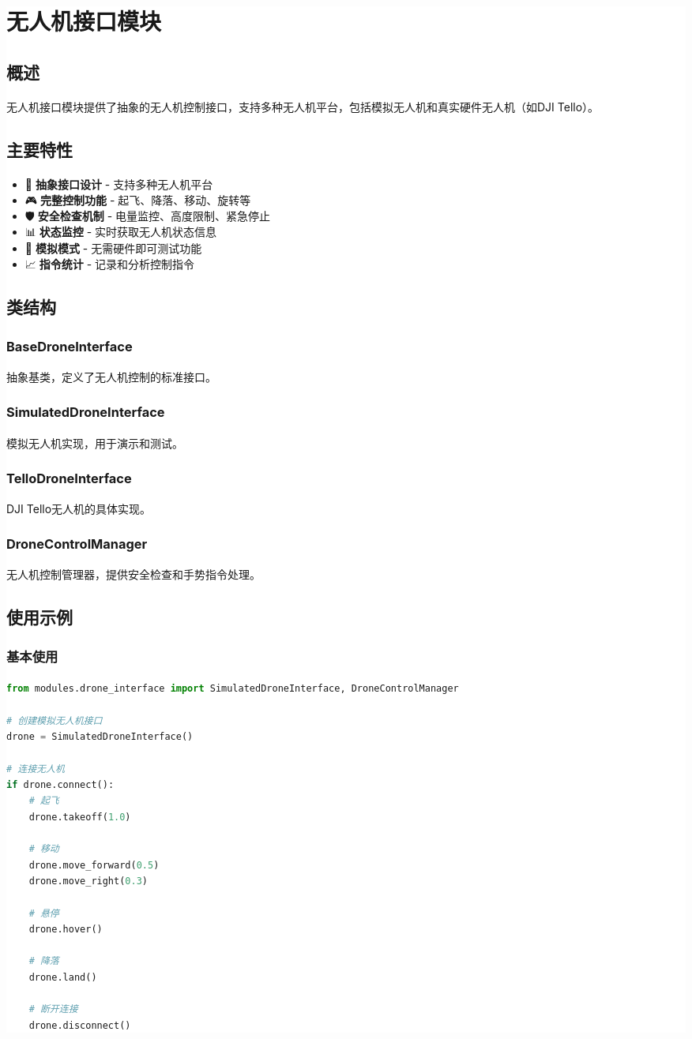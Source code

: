 # 无人机接口模块

## 概述

无人机接口模块提供了抽象的无人机控制接口，支持多种无人机平台，包括模拟无人机和真实硬件无人机（如DJI Tello）。

## 主要特性

- 🚁 **抽象接口设计** - 支持多种无人机平台
- 🎮 **完整控制功能** - 起飞、降落、移动、旋转等
- 🛡️ **安全检查机制** - 电量监控、高度限制、紧急停止
- 📊 **状态监控** - 实时获取无人机状态信息
- 🔧 **模拟模式** - 无需硬件即可测试功能
- 📈 **指令统计** - 记录和分析控制指令

## 类结构

### BaseDroneInterface
抽象基类，定义了无人机控制的标准接口。

### SimulatedDroneInterface
模拟无人机实现，用于演示和测试。

### TelloDroneInterface
DJI Tello无人机的具体实现。

### DroneControlManager
无人机控制管理器，提供安全检查和手势指令处理。

## 使用示例

### 基本使用

```python
from modules.drone_interface import SimulatedDroneInterface, DroneControlManager

# 创建模拟无人机接口
drone = SimulatedDroneInterface()

# 连接无人机
if drone.connect():
    # 起飞
    drone.takeoff(1.0)
    
    # 移动
    drone.move_forward(0.5)
    drone.move_right(0.3)
    
    # 悬停
    drone.hover()
    
    # 降落
    drone.land()
    
    # 断开连接
    drone.disconnect()
```
